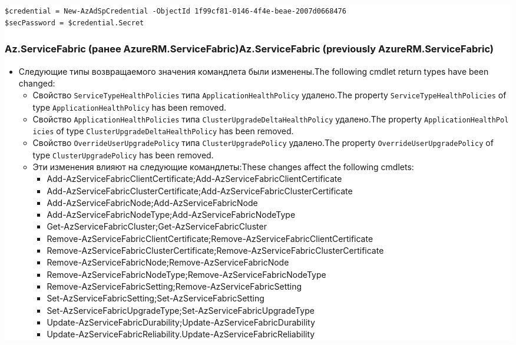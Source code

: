   ```azurepowershell-interactive
  $credential = New-AzAdSpCredential -ObjectId 1f99cf81-0146-4f4e-beae-2007d0668476
  $secPassword = $credential.Secret
  ```

### <a name="azservicefabric-previously-azurermservicefabric"></a><span data-ttu-id="74820-281">Az.ServiceFabric (ранее AzureRM.ServiceFabric)</span><span class="sxs-lookup"><span data-stu-id="74820-281">Az.ServiceFabric (previously AzureRM.ServiceFabric)</span></span>

- <span data-ttu-id="74820-282">Следующие типы возвращаемого значения командлета были изменены.</span><span class="sxs-lookup"><span data-stu-id="74820-282">The following cmdlet return types have been changed:</span></span>
  - <span data-ttu-id="74820-283">Свойство `ServiceTypeHealthPolicies` типа `ApplicationHealthPolicy` удалено.</span><span class="sxs-lookup"><span data-stu-id="74820-283">The property `ServiceTypeHealthPolicies` of type `ApplicationHealthPolicy` has been removed.</span></span>
  - <span data-ttu-id="74820-284">Свойство `ApplicationHealthPolicies` типа `ClusterUpgradeDeltaHealthPolicy` удалено.</span><span class="sxs-lookup"><span data-stu-id="74820-284">The property `ApplicationHealthPolicies` of type `ClusterUpgradeDeltaHealthPolicy` has been removed.</span></span>
  - <span data-ttu-id="74820-285">Свойство `OverrideUserUpgradePolicy` типа `ClusterUpgradePolicy` удалено.</span><span class="sxs-lookup"><span data-stu-id="74820-285">The property `OverrideUserUpgradePolicy` of type `ClusterUpgradePolicy` has been removed.</span></span>
  - <span data-ttu-id="74820-286">Эти изменения влияют на следующие командлеты:</span><span class="sxs-lookup"><span data-stu-id="74820-286">These changes affect the following cmdlets:</span></span>
    - <span data-ttu-id="74820-287">Add-AzServiceFabricClientCertificate;</span><span class="sxs-lookup"><span data-stu-id="74820-287">Add-AzServiceFabricClientCertificate</span></span>
    - <span data-ttu-id="74820-288">Add-AzServiceFabricClusterCertificate;</span><span class="sxs-lookup"><span data-stu-id="74820-288">Add-AzServiceFabricClusterCertificate</span></span>
    - <span data-ttu-id="74820-289">Add-AzServiceFabricNode;</span><span class="sxs-lookup"><span data-stu-id="74820-289">Add-AzServiceFabricNode</span></span>
    - <span data-ttu-id="74820-290">Add-AzServiceFabricNodeType;</span><span class="sxs-lookup"><span data-stu-id="74820-290">Add-AzServiceFabricNodeType</span></span>
    - <span data-ttu-id="74820-291">Get-AzServiceFabricCluster;</span><span class="sxs-lookup"><span data-stu-id="74820-291">Get-AzServiceFabricCluster</span></span>
    - <span data-ttu-id="74820-292">Remove-AzServiceFabricClientCertificate;</span><span class="sxs-lookup"><span data-stu-id="74820-292">Remove-AzServiceFabricClientCertificate</span></span>
    - <span data-ttu-id="74820-293">Remove-AzServiceFabricClusterCertificate;</span><span class="sxs-lookup"><span data-stu-id="74820-293">Remove-AzServiceFabricClusterCertificate</span></span>
    - <span data-ttu-id="74820-294">Remove-AzServiceFabricNode;</span><span class="sxs-lookup"><span data-stu-id="74820-294">Remove-AzServiceFabricNode</span></span>
    - <span data-ttu-id="74820-295">Remove-AzServiceFabricNodeType;</span><span class="sxs-lookup"><span data-stu-id="74820-295">Remove-AzServiceFabricNodeType</span></span>
    - <span data-ttu-id="74820-296">Remove-AzServiceFabricSetting;</span><span class="sxs-lookup"><span data-stu-id="74820-296">Remove-AzServiceFabricSetting</span></span>
    - <span data-ttu-id="74820-297">Set-AzServiceFabricSetting;</span><span class="sxs-lookup"><span data-stu-id="74820-297">Set-AzServiceFabricSetting</span></span>
    - <span data-ttu-id="74820-298">Set-AzServiceFabricUpgradeType;</span><span class="sxs-lookup"><span data-stu-id="74820-298">Set-AzServiceFabricUpgradeType</span></span>
    - <span data-ttu-id="74820-299">Update-AzServiceFabricDurability;</span><span class="sxs-lookup"><span data-stu-id="74820-299">Update-AzServiceFabricDurability</span></span>
    - <span data-ttu-id="74820-300">Update-AzServiceFabricReliability.</span><span class="sxs-lookup"><span data-stu-id="74820-300">Update-AzServiceFabricReliability</span></span>
